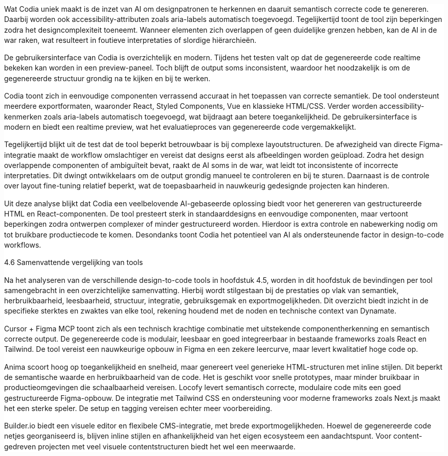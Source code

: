 Wat Codia uniek maakt is de inzet van AI om designpatronen te herkennen en daaruit semantisch correcte code te genereren. Daarbij worden ook accessibility-attributen zoals aria-labels automatisch toegevoegd. Tegelijkertijd toont de tool zijn beperkingen zodra het designcomplexiteit toeneemt. Wanneer elementen zich overlappen of geen duidelijke grenzen hebben, kan de AI in de war raken, wat resulteert in foutieve interpretaties of slordige hiërarchieën.

De gebruikersinterface van Codia is overzichtelijk en modern. Tijdens het testen valt op dat de gegenereerde code realtime bekeken kan worden in een preview-paneel. Toch blijft de output soms inconsistent, waardoor het noodzakelijk is om de gegenereerde structuur grondig na te kijken en bij te werken.
 


Codia toont zich in eenvoudige componenten verrassend accuraat in het toepassen van correcte semantiek. De tool ondersteunt meerdere exportformaten, waaronder React, Styled Components, Vue en klassieke HTML/CSS. Verder worden accessibility-kenmerken zoals aria-labels automatisch toegevoegd, wat bijdraagt aan betere toegankelijkheid. De gebruikersinterface is modern en biedt een realtime preview, wat het evaluatieproces van gegenereerde code vergemakkelijkt.

Tegelijkertijd blijkt uit de test dat de tool beperkt betrouwbaar is bij complexe layoutstructuren. De afwezigheid van directe Figma-integratie maakt de workflow omslachtiger en vereist dat designs eerst als afbeeldingen worden geüpload. Zodra het design overlappende componenten of ambiguïteit bevat, raakt de AI soms in de war, wat leidt tot inconsistente of incorrecte interpretaties. Dit dwingt ontwikkelaars om de output grondig manueel te controleren en bij te sturen. Daarnaast is de controle over layout fine-tuning relatief beperkt, wat de toepasbaarheid in nauwkeurig gedesignde projecten kan hinderen.

Uit deze analyse blijkt dat Codia een veelbelovende AI-gebaseerde oplossing biedt voor het genereren van gestructureerde HTML en React-componenten. De tool presteert sterk in standaarddesigns en eenvoudige componenten, maar vertoont beperkingen zodra ontwerpen complexer of minder gestructureerd worden. Hierdoor is extra controle en nabewerking nodig om tot bruikbare productiecode te komen. Desondanks toont Codia het potentieel van AI als ondersteunende factor in design-to-code workflows.

4.6 Samenvattende vergelijking van tools

Na het analyseren van de verschillende design-to-code tools in hoofdstuk 4.5, worden in dit hoofdstuk de bevindingen per tool samengebracht in een overzichtelijke samenvatting. Hierbij wordt stilgestaan bij de prestaties op vlak van semantiek, herbruikbaarheid, leesbaarheid, structuur, integratie, gebruiksgemak en exportmogelijkheden. Dit overzicht biedt inzicht in de specifieke sterktes en zwaktes van elke tool, rekening houdend met de noden en technische context van Dynamate.

Cursor + Figma MCP toont zich als een technisch krachtige combinatie met uitstekende componentherkenning en semantisch correcte output. De gegenereerde code is modulair, leesbaar en goed integreerbaar in bestaande frameworks zoals React en Tailwind. De tool vereist een nauwkeurige opbouw in Figma en een zekere leercurve, maar levert kwalitatief hoge code op.

Anima scoort hoog op toegankelijkheid en snelheid, maar genereert veel generieke HTML-structuren met inline stijlen. Dit beperkt de semantische waarde en herbruikbaarheid van de code. Het is geschikt voor snelle prototypes, maar minder bruikbaar in productieomgevingen die schaalbaarheid vereisen.
Locofy levert semantisch correcte, modulaire code mits een goed gestructureerde Figma-opbouw. De integratie met Tailwind CSS en ondersteuning voor moderne frameworks zoals Next.js maakt het een sterke speler. De setup en tagging vereisen echter meer voorbereiding.

Builder.io biedt een visuele editor en flexibele CMS-integratie, met brede exportmogelijkheden. Hoewel de gegenereerde code netjes georganiseerd is, blijven inline stijlen en afhankelijkheid van het eigen ecosysteem een aandachtspunt. Voor content-gedreven projecten met veel visuele contentstructuren biedt het wel een meerwaarde.

